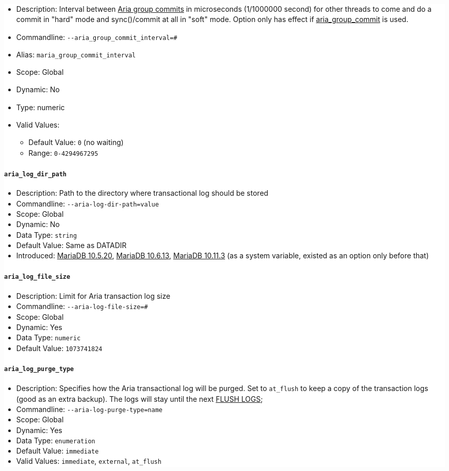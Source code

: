 
* Description: Interval between [Aria group commits](aria-group-commit.md) in microseconds (1/1000000 second) for other threads to come and do a commit in "hard" mode and sync()/commit at all in "soft" mode. Option only has effect if [aria_group_commit](#aria_group_commit) is used.
* Commandline: `--aria_group_commit_interval=#`
* Alias: `maria_group_commit_interval`
* Scope: Global
* Dynamic: No
* Type: numeric
* Valid Values:

  * Default Value: `0` (no waiting)
  * Range: `0-4294967295`



#### `aria_log_dir_path`


* Description: Path to the directory where transactional log should be stored
* Commandline: `--aria-log-dir-path=value`
* Scope: Global
* Dynamic: No
* Data Type: `string`
* Default Value: Same as DATADIR
* Introduced: [MariaDB 10.5.20](../../../../release-notes/mariadb-community-server/release-notes-mariadb-10-5-series/mariadb-10-5-20-release-notes.md), [MariaDB 10.6.13](../../../../release-notes/mariadb-community-server/release-notes-mariadb-10-6-series/mariadb-10-6-13-release-notes.md), [MariaDB 10.11.3](../../../../release-notes/mariadb-community-server/release-notes-mariadb-10-11-series/mariadb-10-11-3-release-notes.md) (as a system variable, existed as an option only before that)



#### `aria_log_file_size`


* Description: Limit for Aria transaction log size
* Commandline: `--aria-log-file-size=#`
* Scope: Global
* Dynamic: Yes
* Data Type: `numeric`
* Default Value: `1073741824`



#### `aria_log_purge_type`


* Description: Specifies how the Aria transactional log will be purged. Set to `at_flush` to keep a copy of the transaction logs (good as an extra backup). The logs will stay until the next [FLUSH LOGS](../../sql-statements-and-structure/sql-statements/administrative-sql-statements/flush-commands/flush-tables-for-export.md);
* Commandline: `--aria-log-purge-type=name`
* Scope: Global
* Dynamic: Yes
* Data Type: `enumeration`
* Default Value: `immediate`
* Valid Values: `immediate`, `external`, `at_flush`
